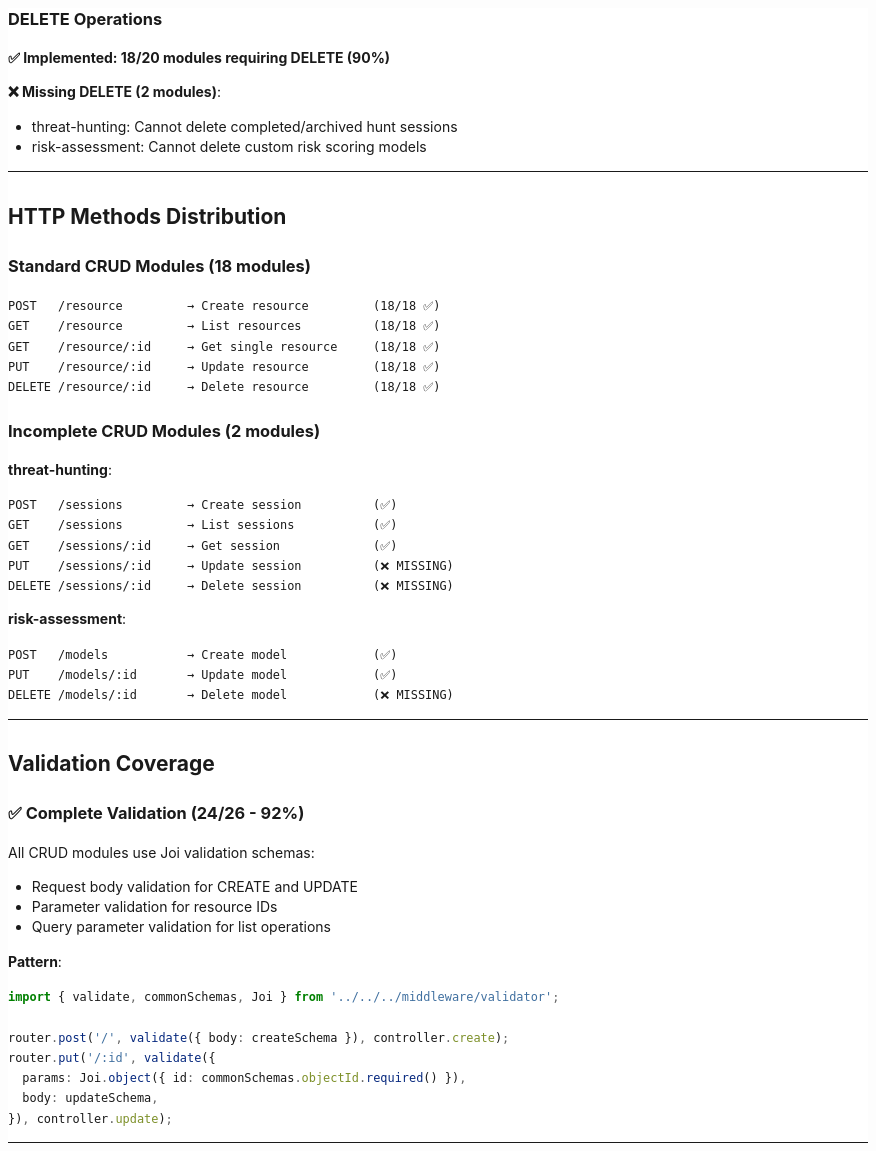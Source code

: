 
### DELETE Operations

**✅ Implemented: 18/20 modules requiring DELETE (90%)**

**❌ Missing DELETE (2 modules)**:
- threat-hunting: Cannot delete completed/archived hunt sessions
- risk-assessment: Cannot delete custom risk scoring models

---

## HTTP Methods Distribution

### Standard CRUD Modules (18 modules)

```
POST   /resource         → Create resource         (18/18 ✅)
GET    /resource         → List resources          (18/18 ✅)
GET    /resource/:id     → Get single resource     (18/18 ✅)
PUT    /resource/:id     → Update resource         (18/18 ✅)
DELETE /resource/:id     → Delete resource         (18/18 ✅)
```

### Incomplete CRUD Modules (2 modules)

**threat-hunting**:
```
POST   /sessions         → Create session          (✅)
GET    /sessions         → List sessions           (✅)
GET    /sessions/:id     → Get session             (✅)
PUT    /sessions/:id     → Update session          (❌ MISSING)
DELETE /sessions/:id     → Delete session          (❌ MISSING)
```

**risk-assessment**:
```
POST   /models           → Create model            (✅)
PUT    /models/:id       → Update model            (✅)
DELETE /models/:id       → Delete model            (❌ MISSING)
```

---

## Validation Coverage

### ✅ Complete Validation (24/26 - 92%)

All CRUD modules use Joi validation schemas:
- Request body validation for CREATE and UPDATE
- Parameter validation for resource IDs
- Query parameter validation for list operations

**Pattern**:
```typescript
import { validate, commonSchemas, Joi } from '../../../middleware/validator';

router.post('/', validate({ body: createSchema }), controller.create);
router.put('/:id', validate({
  params: Joi.object({ id: commonSchemas.objectId.required() }),
  body: updateSchema,
}), controller.update);
```

---